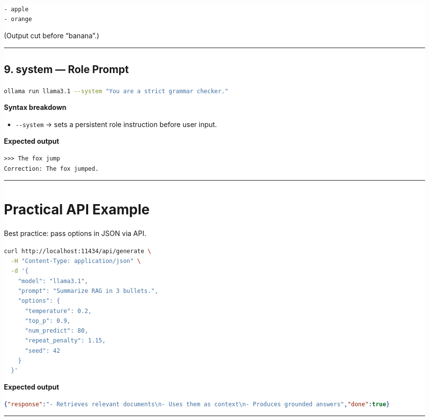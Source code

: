 ```
- apple
- orange
```

(Output cut before “banana”.)

---

## 9. system — Role Prompt

```bash
ollama run llama3.1 --system "You are a strict grammar checker."
```

**Syntax breakdown**

* `--system` → sets a persistent role instruction before user input.

**Expected output**

```
>>> The fox jump
Correction: The fox jumped.
```

---

# Practical API Example

Best practice: pass options in JSON via API.

```bash
curl http://localhost:11434/api/generate \
  -H "Content-Type: application/json" \
  -d '{
    "model": "llama3.1",
    "prompt": "Summarize RAG in 3 bullets.",
    "options": {
      "temperature": 0.2,
      "top_p": 0.9,
      "num_predict": 80,
      "repeat_penalty": 1.15,
      "seed": 42
    }
  }'
```

**Expected output**

```json
{"response":"- Retrieves relevant documents\n- Uses them as context\n- Produces grounded answers","done":true}
```

---
